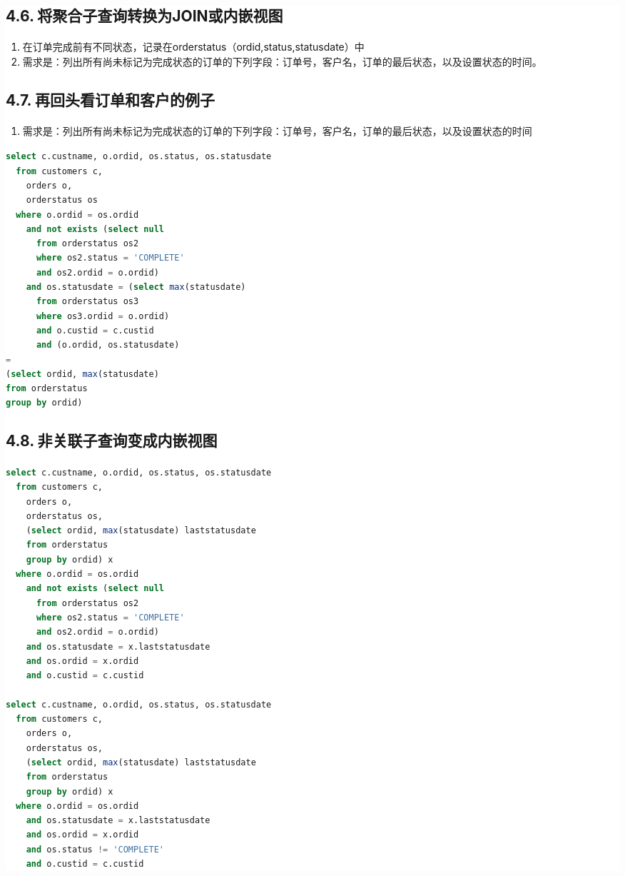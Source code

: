 ## 4.6. 将聚合子查询转换为JOIN或内嵌视图
1. 在订单完成前有不同状态，记录在orderstatus（ordid,status,statusdate）中
2. 需求是：列出所有尚未标记为完成状态的订单的下列字段：订单号，客户名，订单的最后状态，以及设置状态的时间。

## 4.7. 再回头看订单和客户的例子

1. 需求是：列出所有尚未标记为完成状态的订单的下列字段：订单号，客户名，订单的最后状态，以及设置状态的时间

```sql
select c.custname, o.ordid, os.status, os.statusdate
  from customers c,
    orders o,
    orderstatus os
  where o.ordid = os.ordid
    and not exists (select null
      from orderstatus os2
      where os2.status = 'COMPLETE'
      and os2.ordid = o.ordid)
    and os.statusdate = (select max(statusdate)
      from orderstatus os3
      where os3.ordid = o.ordid)
      and o.custid = c.custid
      and (o.ordid, os.statusdate)
=
(select ordid, max(statusdate)
from orderstatus
group by ordid)
```

## 4.8. 非关联子查询变成内嵌视图
```sql
select c.custname, o.ordid, os.status, os.statusdate
  from customers c,
    orders o,
    orderstatus os,
    (select ordid, max(statusdate) laststatusdate
    from orderstatus
    group by ordid) x
  where o.ordid = os.ordid
    and not exists (select null
      from orderstatus os2
      where os2.status = 'COMPLETE'
      and os2.ordid = o.ordid)
    and os.statusdate = x.laststatusdate
    and os.ordid = x.ordid
    and o.custid = c.custid

select c.custname, o.ordid, os.status, os.statusdate
  from customers c,
    orders o,
    orderstatus os,
    (select ordid, max(statusdate) laststatusdate
    from orderstatus
    group by ordid) x
  where o.ordid = os.ordid
    and os.statusdate = x.laststatusdate
    and os.ordid = x.ordid
    and os.status != 'COMPLETE'
    and o.custid = c.custid
```
